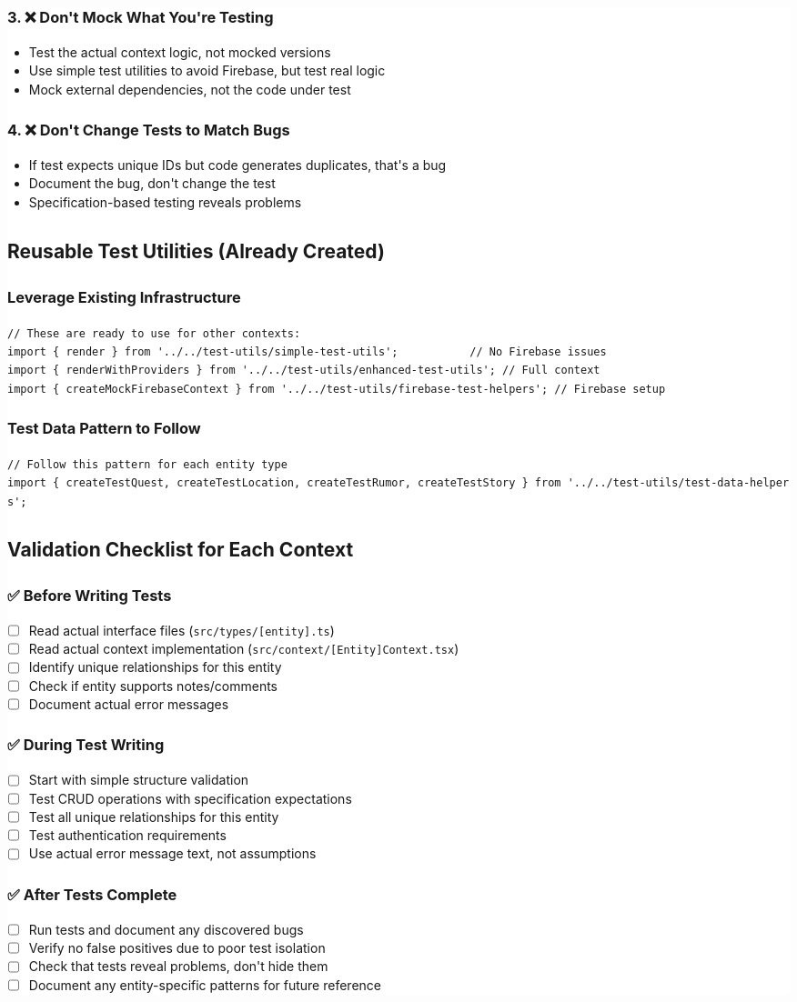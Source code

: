 ### 3. ❌ Don't Mock What You're Testing
- Test the actual context logic, not mocked versions
- Use simple test utilities to avoid Firebase, but test real logic
- Mock external dependencies, not the code under test

### 4. ❌ Don't Change Tests to Match Bugs
- If test expects unique IDs but code generates duplicates, that's a bug
- Document the bug, don't change the test
- Specification-based testing reveals problems

## Reusable Test Utilities (Already Created)

### Leverage Existing Infrastructure
```tsx
// These are ready to use for other contexts:
import { render } from '../../test-utils/simple-test-utils';           // No Firebase issues
import { renderWithProviders } from '../../test-utils/enhanced-test-utils'; // Full context
import { createMockFirebaseContext } from '../../test-utils/firebase-test-helpers'; // Firebase setup
```

### Test Data Pattern to Follow
```tsx
// Follow this pattern for each entity type
import { createTestQuest, createTestLocation, createTestRumor, createTestStory } from '../../test-utils/test-data-helpers';
```

## Validation Checklist for Each Context

### ✅ Before Writing Tests
- [ ] Read actual interface files (`src/types/[entity].ts`)
- [ ] Read actual context implementation (`src/context/[Entity]Context.tsx`)
- [ ] Identify unique relationships for this entity
- [ ] Check if entity supports notes/comments
- [ ] Document actual error messages

### ✅ During Test Writing
- [ ] Start with simple structure validation
- [ ] Test CRUD operations with specification expectations
- [ ] Test all unique relationships for this entity
- [ ] Test authentication requirements
- [ ] Use actual error message text, not assumptions

### ✅ After Tests Complete
- [ ] Run tests and document any discovered bugs
- [ ] Verify no false positives due to poor test isolation
- [ ] Check that tests reveal problems, don't hide them
- [ ] Document any entity-specific patterns for future reference
